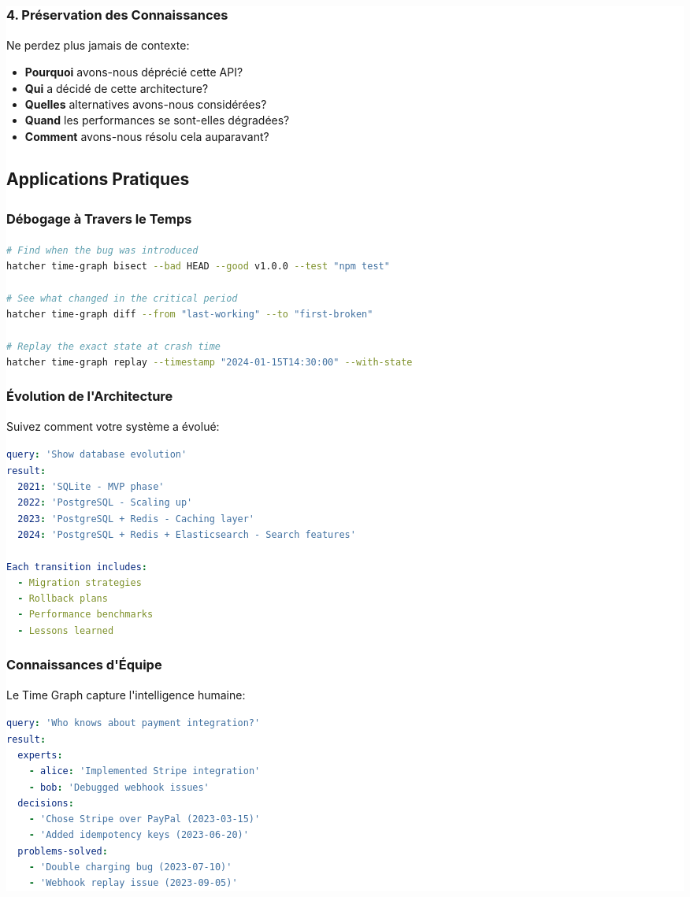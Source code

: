 ### 4. Préservation des Connaissances

Ne perdez plus jamais de contexte:

- **Pourquoi** avons-nous déprécié cette API?
- **Qui** a décidé de cette architecture?
- **Quelles** alternatives avons-nous considérées?
- **Quand** les performances se sont-elles dégradées?
- **Comment** avons-nous résolu cela auparavant?

## Applications Pratiques

### Débogage à Travers le Temps

```bash
# Find when the bug was introduced
hatcher time-graph bisect --bad HEAD --good v1.0.0 --test "npm test"

# See what changed in the critical period
hatcher time-graph diff --from "last-working" --to "first-broken"

# Replay the exact state at crash time
hatcher time-graph replay --timestamp "2024-01-15T14:30:00" --with-state
```

### Évolution de l'Architecture

Suivez comment votre système a évolué:

```yaml
query: 'Show database evolution'
result:
  2021: 'SQLite - MVP phase'
  2022: 'PostgreSQL - Scaling up'
  2023: 'PostgreSQL + Redis - Caching layer'
  2024: 'PostgreSQL + Redis + Elasticsearch - Search features'

Each transition includes:
  - Migration strategies
  - Rollback plans
  - Performance benchmarks
  - Lessons learned
```

### Connaissances d'Équipe

Le Time Graph capture l'intelligence humaine:

```yaml
query: 'Who knows about payment integration?'
result:
  experts:
    - alice: 'Implemented Stripe integration'
    - bob: 'Debugged webhook issues'
  decisions:
    - 'Chose Stripe over PayPal (2023-03-15)'
    - 'Added idempotency keys (2023-06-20)'
  problems-solved:
    - 'Double charging bug (2023-07-10)'
    - 'Webhook replay issue (2023-09-05)'
```
